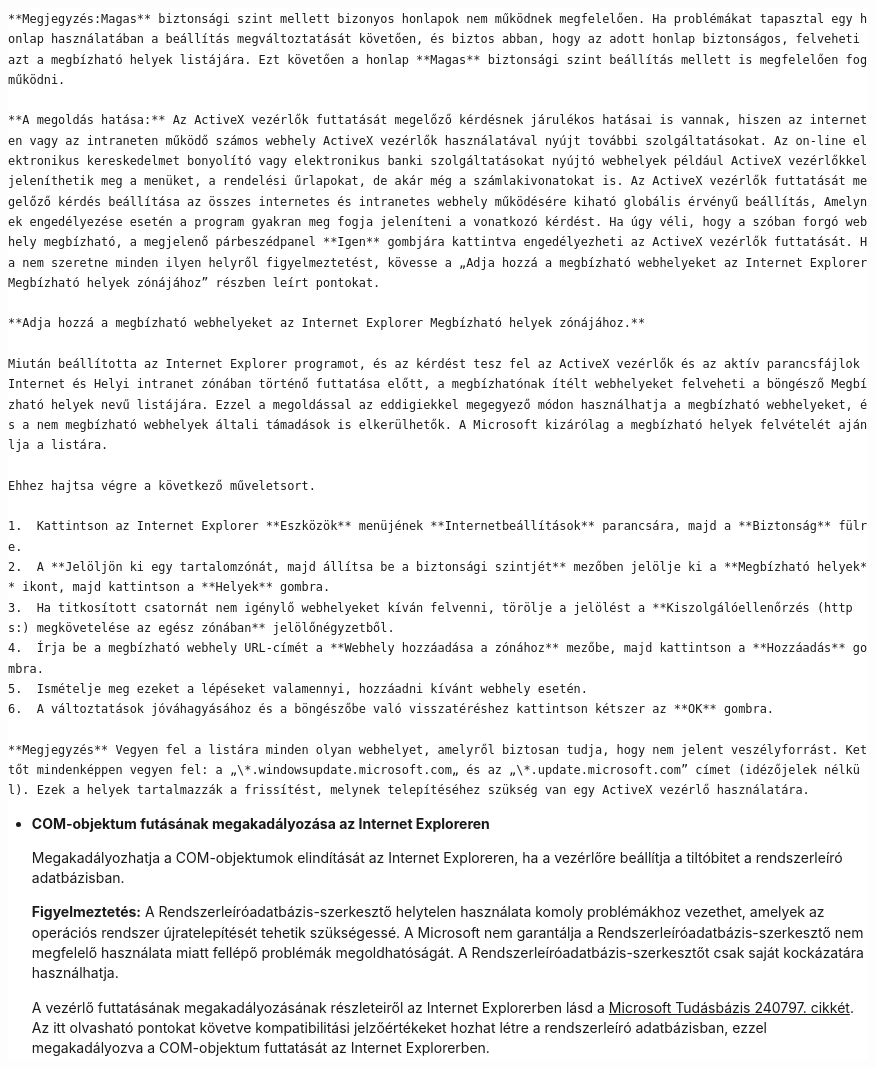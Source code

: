     **Megjegyzés:Magas** biztonsági szint mellett bizonyos honlapok nem működnek megfelelően. Ha problémákat tapasztal egy honlap használatában a beállítás megváltoztatását követően, és biztos abban, hogy az adott honlap biztonságos, felveheti azt a megbízható helyek listájára. Ezt követően a honlap **Magas** biztonsági szint beállítás mellett is megfelelően fog működni.

    **A megoldás hatása:** Az ActiveX vezérlők futtatását megelőző kérdésnek járulékos hatásai is vannak, hiszen az interneten vagy az intraneten működő számos webhely ActiveX vezérlők használatával nyújt további szolgáltatásokat. Az on-line elektronikus kereskedelmet bonyolító vagy elektronikus banki szolgáltatásokat nyújtó webhelyek például ActiveX vezérlőkkel jeleníthetik meg a menüket, a rendelési űrlapokat, de akár még a számlakivonatokat is. Az ActiveX vezérlők futtatását megelőző kérdés beállítása az összes internetes és intranetes webhely működésére kiható globális érvényű beállítás, Amelynek engedélyezése esetén a program gyakran meg fogja jeleníteni a vonatkozó kérdést. Ha úgy véli, hogy a szóban forgó webhely megbízható, a megjelenő párbeszédpanel **Igen** gombjára kattintva engedélyezheti az ActiveX vezérlők futtatását. Ha nem szeretne minden ilyen helyről figyelmeztetést, kövesse a „Adja hozzá a megbízható webhelyeket az Internet Explorer Megbízható helyek zónájához” részben leírt pontokat.

    **Adja hozzá a megbízható webhelyeket az Internet Explorer Megbízható helyek zónájához.**

    Miután beállította az Internet Explorer programot, és az kérdést tesz fel az ActiveX vezérlők és az aktív parancsfájlok Internet és Helyi intranet zónában történő futtatása előtt, a megbízhatónak ítélt webhelyeket felveheti a böngésző Megbízható helyek nevű listájára. Ezzel a megoldással az eddigiekkel megegyező módon használhatja a megbízható webhelyeket, és a nem megbízható webhelyek általi támadások is elkerülhetők. A Microsoft kizárólag a megbízható helyek felvételét ajánlja a listára.

    Ehhez hajtsa végre a következő műveletsort.

    1.  Kattintson az Internet Explorer **Eszközök** menüjének **Internetbeállítások** parancsára, majd a **Biztonság** fülre.
    2.  A **Jelöljön ki egy tartalomzónát, majd állítsa be a biztonsági szintjét** mezőben jelölje ki a **Megbízható helyek** ikont, majd kattintson a **Helyek** gombra.
    3.  Ha titkosított csatornát nem igénylő webhelyeket kíván felvenni, törölje a jelölést a **Kiszolgálóellenőrzés (https:) megkövetelése az egész zónában** jelölőnégyzetből.
    4.  Írja be a megbízható webhely URL-címét a **Webhely hozzáadása a zónához** mezőbe, majd kattintson a **Hozzáadás** gombra.
    5.  Ismételje meg ezeket a lépéseket valamennyi, hozzáadni kívánt webhely esetén.
    6.  A változtatások jóváhagyásához és a böngészőbe való visszatéréshez kattintson kétszer az **OK** gombra.

    **Megjegyzés** Vegyen fel a listára minden olyan webhelyet, amelyről biztosan tudja, hogy nem jelent veszélyforrást. Kettőt mindenképpen vegyen fel: a „\*.windowsupdate.microsoft.com„ és az „\*.update.microsoft.com” címet (idézőjelek nélkül). Ezek a helyek tartalmazzák a frissítést, melynek telepítéséhez szükség van egy ActiveX vezérlő használatára.

-   **COM-objektum futásának megakadályozása az Internet Exploreren**

    Megakadályozhatja a COM-objektumok elindítását az Internet Exploreren, ha a vezérlőre beállítja a tiltóbitet a rendszerleíró adatbázisban.

    **Figyelmeztetés:** A Rendszerleíróadatbázis-szerkesztő helytelen használata komoly problémákhoz vezethet, amelyek az operációs rendszer újratelepítését tehetik szükségessé. A Microsoft nem garantálja a Rendszerleíróadatbázis-szerkesztő nem megfelelő használata miatt fellépő problémák megoldhatóságát. A Rendszerleíróadatbázis-szerkesztőt csak saját kockázatára használhatja.

    A vezérlő futtatásának megakadályozásának részleteiről az Internet Explorerben lásd a [Microsoft Tudásbázis 240797. cikkét](http://support.microsoft.com/kb/240797). Az itt olvasható pontokat követve kompatibilitási jelzőértékeket hozhat létre a rendszerleíró adatbázisban, ezzel megakadályozva a COM-objektum futtatását az Internet Explorerben.
